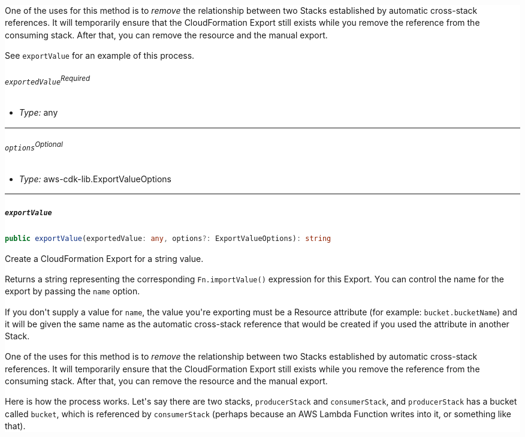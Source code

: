 One of the uses for this method is to *remove* the relationship between
two Stacks established by automatic cross-stack references. It will
temporarily ensure that the CloudFormation Export still exists while you
remove the reference from the consuming stack. After that, you can remove
the resource and the manual export.

See `exportValue` for an example of this process.

###### `exportedValue`<sup>Required</sup> <a name="exportedValue" id="@gammarers/aws-codepipeline-execution-state-change-notification-stack.CodePipelineExecutionStateChangeNotificationStack.exportStringListValue.parameter.exportedValue"></a>

- *Type:* any

---

###### `options`<sup>Optional</sup> <a name="options" id="@gammarers/aws-codepipeline-execution-state-change-notification-stack.CodePipelineExecutionStateChangeNotificationStack.exportStringListValue.parameter.options"></a>

- *Type:* aws-cdk-lib.ExportValueOptions

---

##### `exportValue` <a name="exportValue" id="@gammarers/aws-codepipeline-execution-state-change-notification-stack.CodePipelineExecutionStateChangeNotificationStack.exportValue"></a>

```typescript
public exportValue(exportedValue: any, options?: ExportValueOptions): string
```

Create a CloudFormation Export for a string value.

Returns a string representing the corresponding `Fn.importValue()`
expression for this Export. You can control the name for the export by
passing the `name` option.

If you don't supply a value for `name`, the value you're exporting must be
a Resource attribute (for example: `bucket.bucketName`) and it will be
given the same name as the automatic cross-stack reference that would be created
if you used the attribute in another Stack.

One of the uses for this method is to *remove* the relationship between
two Stacks established by automatic cross-stack references. It will
temporarily ensure that the CloudFormation Export still exists while you
remove the reference from the consuming stack. After that, you can remove
the resource and the manual export.

Here is how the process works. Let's say there are two stacks,
`producerStack` and `consumerStack`, and `producerStack` has a bucket
called `bucket`, which is referenced by `consumerStack` (perhaps because
an AWS Lambda Function writes into it, or something like that).
